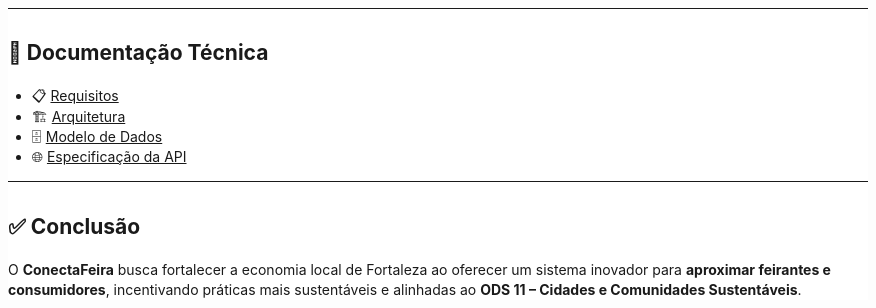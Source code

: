 

---

## 📑 Documentação Técnica

- 📋 [Requisitos](docs/requirements/requirements.md)  
- 🏗️ [Arquitetura](docs/architecture/architecture.md)  
- 🗄️ [Modelo de Dados](docs/database/database_model.md)  
- 🌐 [Especificação da API](docs/api/api_specification.md)  

---

## ✅ Conclusão

O **ConectaFeira** busca fortalecer a economia local de Fortaleza ao oferecer um sistema inovador para **aproximar feirantes e consumidores**, incentivando práticas mais sustentáveis e alinhadas ao **ODS 11 – Cidades e Comunidades Sustentáveis**.  


